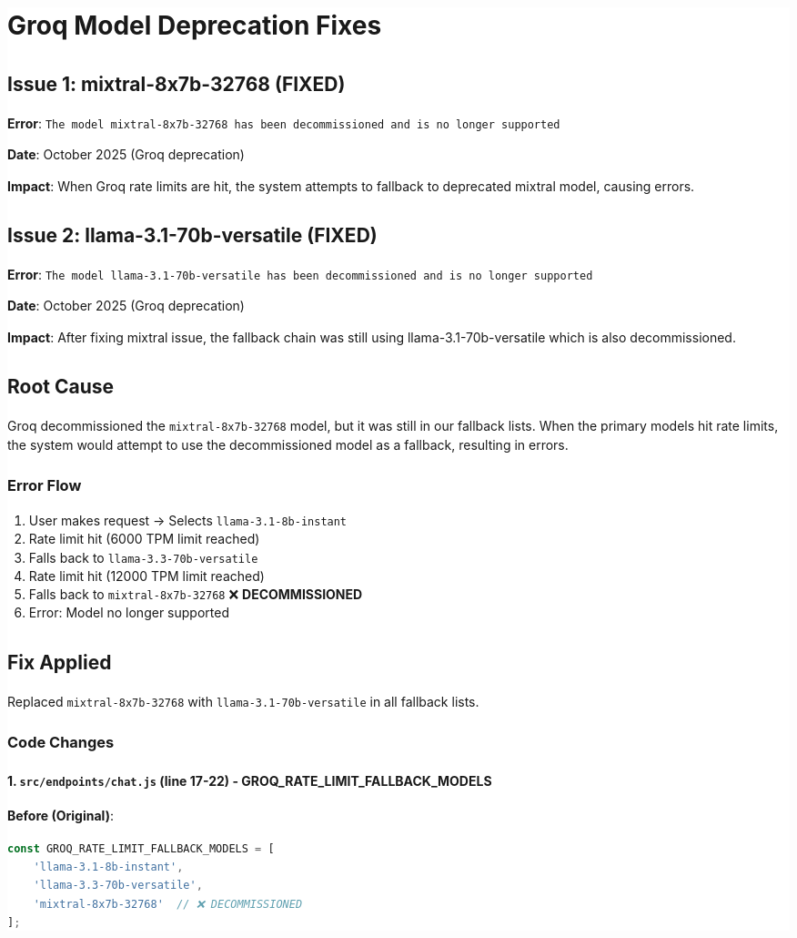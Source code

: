 # Groq Model Deprecation Fixes

## Issue 1: mixtral-8x7b-32768 (FIXED)

**Error**: `The model mixtral-8x7b-32768 has been decommissioned and is no longer supported`

**Date**: October 2025 (Groq deprecation)

**Impact**: When Groq rate limits are hit, the system attempts to fallback to deprecated mixtral model, causing errors.

## Issue 2: llama-3.1-70b-versatile (FIXED)

**Error**: `The model llama-3.1-70b-versatile has been decommissioned and is no longer supported`

**Date**: October 2025 (Groq deprecation)

**Impact**: After fixing mixtral issue, the fallback chain was still using llama-3.1-70b-versatile which is also decommissioned.

## Root Cause

Groq decommissioned the `mixtral-8x7b-32768` model, but it was still in our fallback lists. When the primary models hit rate limits, the system would attempt to use the decommissioned model as a fallback, resulting in errors.

### Error Flow

1. User makes request → Selects `llama-3.1-8b-instant`
2. Rate limit hit (6000 TPM limit reached)
3. Falls back to `llama-3.3-70b-versatile`
4. Rate limit hit (12000 TPM limit reached)
5. Falls back to `mixtral-8x7b-32768` ❌ **DECOMMISSIONED**
6. Error: Model no longer supported

## Fix Applied

Replaced `mixtral-8x7b-32768` with `llama-3.1-70b-versatile` in all fallback lists.

### Code Changes

#### 1. `src/endpoints/chat.js` (line 17-22) - GROQ_RATE_LIMIT_FALLBACK_MODELS

**Before (Original)**:
```javascript
const GROQ_RATE_LIMIT_FALLBACK_MODELS = [
    'llama-3.1-8b-instant',
    'llama-3.3-70b-versatile',
    'mixtral-8x7b-32768'  // ❌ DECOMMISSIONED
];
```
